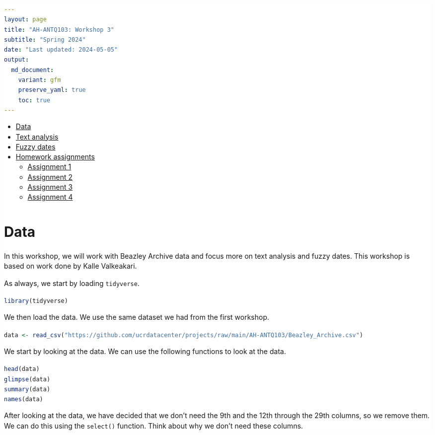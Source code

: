 ```yaml
---
layout: page
title: "AH-ANTQ103: Workshop 3"
subtitle: "Spring 2024"
date: "Last updated: 2024-05-05"
output:
  md_document:
    variant: gfm
    preserve_yaml: true
    toc: true
---
```


- [Data](#data)
- [Text analysis](#text-analysis)
- [Fuzzy dates](#fuzzy-dates)
- [Homework assignments](#homework-assignments)
  - [Assignment 1](#assignment-1)
  - [Assignment 2](#assignment-2)
  - [Assignment 3](#assignment-3)
  - [Assignment 4](#assignment-4)

# Data

In this workshop, we will work with Beazley Archive data and focus more
on text analysis and fuzzy dates. This workshop is based on work done by
Kalle Valkeakari.

As always, we start by loading `tidyverse`.

``` r
library(tidyverse)
```

We then load the data. We use the same dataset we had from the first
workshop.

``` r
data <- read_csv("https://github.com/ucrdatacenter/projects/raw/main/AH-ANTQ103/Beazley_Archive.csv")
```

We start by looking at the data. We can use the following functions to
look at the data.

``` r
head(data)
glimpse(data)
summary(data)
names(data)
```

After looking at the data, we have decided that we don’t need the 9th
and the 12th through the 29th columns, so we remove them. We can do this
using the `select()` function. Think about why we don’t need these
columns.
